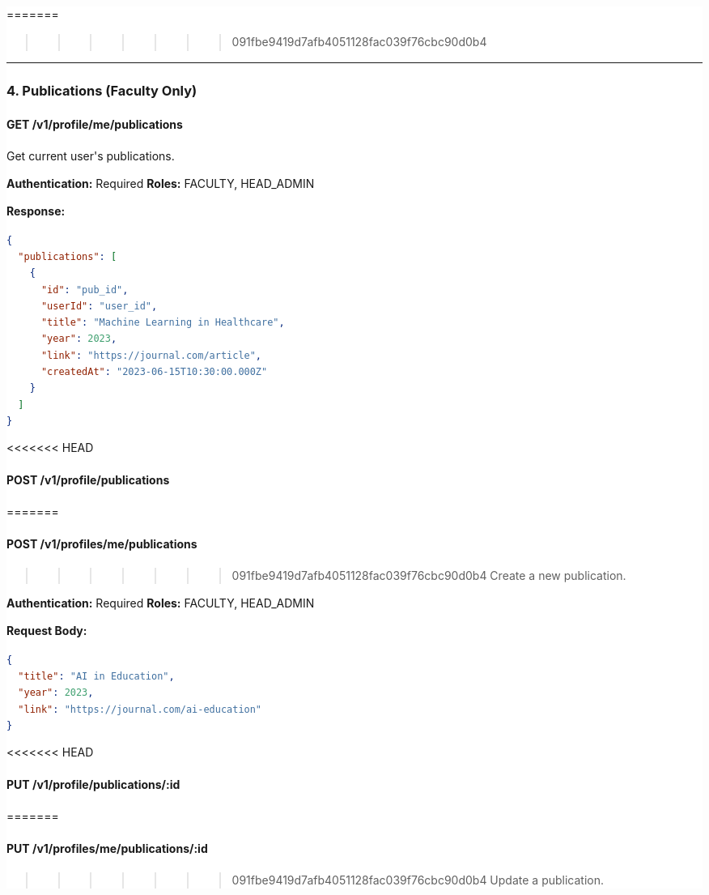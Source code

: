 =======
>>>>>>> 091fbe9419d7afb4051128fac039f76cbc90d0b4
---

### 4. Publications (Faculty Only)

#### GET /v1/profile/me/publications
Get current user's publications.

**Authentication:** Required
**Roles:** FACULTY, HEAD_ADMIN

**Response:**
```json
{
  "publications": [
    {
      "id": "pub_id",
      "userId": "user_id",
      "title": "Machine Learning in Healthcare",
      "year": 2023,
      "link": "https://journal.com/article",
      "createdAt": "2023-06-15T10:30:00.000Z"
    }
  ]
}
```

<<<<<<< HEAD
#### POST /v1/profile/publications
=======
#### POST /v1/profiles/me/publications
>>>>>>> 091fbe9419d7afb4051128fac039f76cbc90d0b4
Create a new publication.

**Authentication:** Required
**Roles:** FACULTY, HEAD_ADMIN

**Request Body:**
```json
{
  "title": "AI in Education",
  "year": 2023,
  "link": "https://journal.com/ai-education"
}
```

<<<<<<< HEAD
#### PUT /v1/profile/publications/:id
=======
#### PUT /v1/profiles/me/publications/:id
>>>>>>> 091fbe9419d7afb4051128fac039f76cbc90d0b4
Update a publication.
